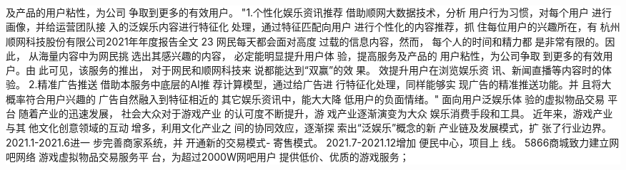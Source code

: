 及产品的用户粘性，为公司
争取到更多的有效用户。
"1.个性化娱乐资讯推荐
借助顺网大数据技术，分析
用户行为习惯，对每个用户
进行画像，并给运营团队接
入的泛娱乐内容进行特征化
处理，通过特征匹配向用户
进行个性化的内容推荐，抓
住每位用户的兴趣所在，有
杭州顺网科技股份有限公司2021年年度报告全文
23
网民每天都会面对高度
过载的信息内容，然而，
每个人的时间和精力都
是非常有限的。因此，
从海量内容中为网民挑
选出其感兴趣的内容，
必定能明显提升用户体
验，提高服务及产品的
用户粘性，为公司争取
到更多的有效用户。由
此可见，该服务的推出，
对于网民和顺网科技来
说都能达到“双赢”的效
果。
效提升用户在浏览娱乐资
讯、新闻直播等内容时的体
验。
2.精准广告推送
借助本服务中底层的AI推
荐计算模型，通过给广告进
行特征化处理，同样能够实
现广告的精准推送功能。并
且将大概率符合用户兴趣的
广告自然融入到特征相近的
其它娱乐资讯中，能大大降
低用户的负面情绪。"
面向用户泛娱乐体
验的虚拟物品交易
平台
随着产业的迅速发展，
社会大众对于游戏产业
的认可度不断提升，游
戏产业逐渐演变为大众
娱乐消费手段和工具。
近年来，游戏产业与其
他文化创意领域的互动
增多，利用文化产业之
间的协同效应，逐渐探
索出“泛娱乐”概念的新
产业链及发展模式，扩
张了行业边界。
2021.1-2021.6进一
步完善商家系统，并
开通新的交易模式-
寄售模式。
2021.7-2021.12增加
便民中心，项目上
线。
5866商城致力建立网吧网络
游戏虚拟物品交易服务平
台，为超过2000W网吧用户
提供低价、优质的游戏服务；